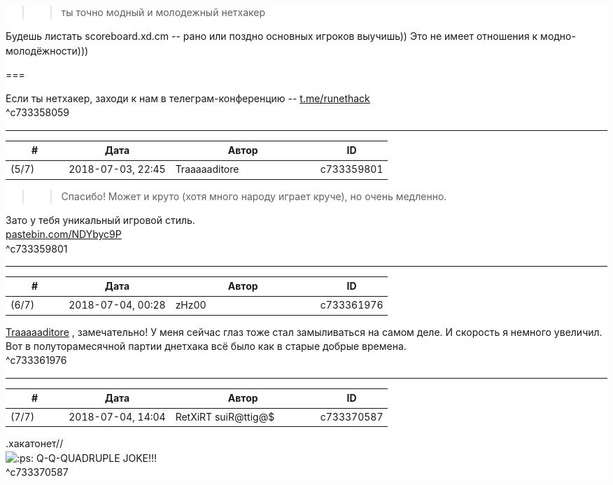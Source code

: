  >>ты точно модный и молодежный нетхакер   
   
 Будешь листать scoreboard.xd.cm -- рано или поздно основных игроков выучишь)) Это не имеет отношения к модно-молодёжности)))   
   
 ===   
   
 Если ты нетхакер, заходи к нам в телеграм-конференцию --  [t.me/runethack](https://t.me/runethack)    
 ^c733358059

---



|         #         |              Дата              |                     Автор                     |           ID           |
| --- | --- | --- | --- |
| (5/7) | 2018-07-03, 22:45 | Traaaaaditore | c733359801 |

  
 >>Спасибо! Может и круто (хотя много народу играет круче), но очень медленно.   
   
 Зато у тебя уникальный игровой стиль.   
  [pastebin.com/NDYbyc9P](https://pastebin.com/NDYbyc9P)    
 ^c733359801

---



|         #         |              Дата              |                     Автор                     |           ID           |
| --- | --- | --- | --- |
| (6/7) | 2018-07-04, 00:28 | zHz00 | c733361976 |

  
  [Traaaaaditore](http://Traaaaaditore.diary.ru)  , замечательно! У меня сейчас глаз тоже стал замыливаться на самом деле. И скорость я немного увеличил. Вот в полуторамесячной партии днетхака всё было как в старые добрые времена.   
 ^c733361976

---



|         #         |              Дата              |                     Автор                     |           ID           |
| --- | --- | --- | --- |
| (7/7) | 2018-07-04, 14:04 | RetXiRT suiR@ttig@$ | c733370587 |

  
  .хакатонет//   
 ![:ps:](http://static.diary.ru/userdir/0/0/0/0/0000/10099065.gif)  Q-Q-QUADRUPLE JOKE!!!     
 ^c733370587